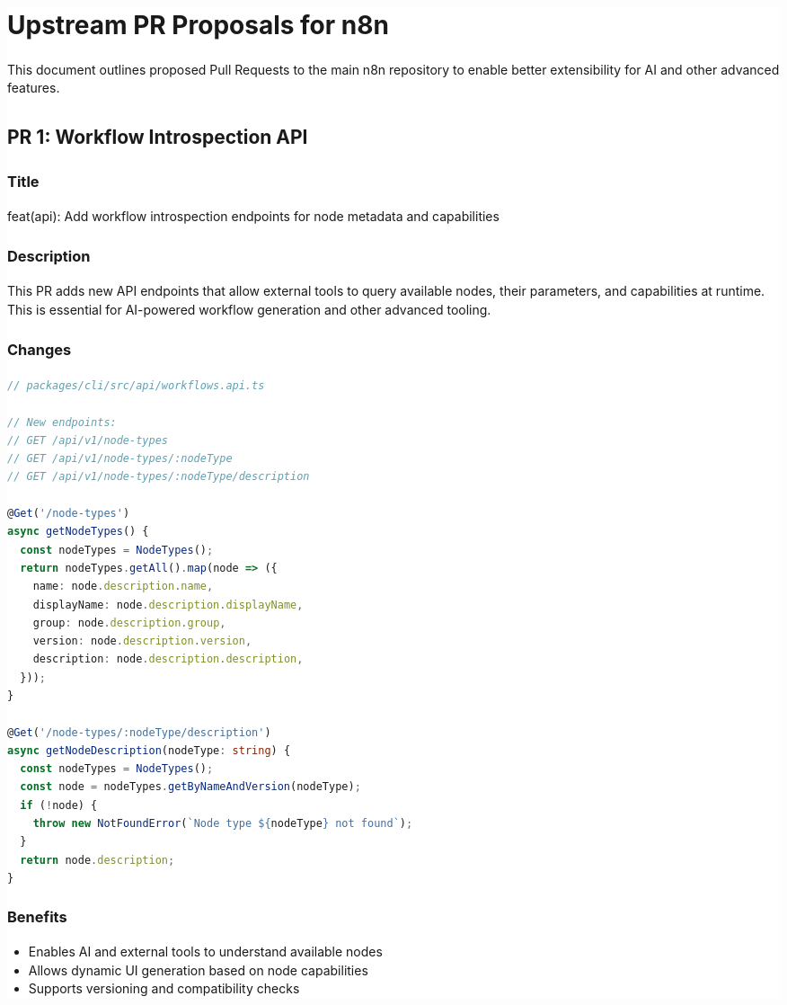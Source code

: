 # Upstream PR Proposals for n8n

This document outlines proposed Pull Requests to the main n8n repository to enable better extensibility for AI and other advanced features.

## PR 1: Workflow Introspection API

### Title
feat(api): Add workflow introspection endpoints for node metadata and capabilities

### Description
This PR adds new API endpoints that allow external tools to query available nodes, their parameters, and capabilities at runtime. This is essential for AI-powered workflow generation and other advanced tooling.

### Changes
```typescript
// packages/cli/src/api/workflows.api.ts

// New endpoints:
// GET /api/v1/node-types
// GET /api/v1/node-types/:nodeType
// GET /api/v1/node-types/:nodeType/description

@Get('/node-types')
async getNodeTypes() {
  const nodeTypes = NodeTypes();
  return nodeTypes.getAll().map(node => ({
    name: node.description.name,
    displayName: node.description.displayName,
    group: node.description.group,
    version: node.description.version,
    description: node.description.description,
  }));
}

@Get('/node-types/:nodeType/description')
async getNodeDescription(nodeType: string) {
  const nodeTypes = NodeTypes();
  const node = nodeTypes.getByNameAndVersion(nodeType);
  if (!node) {
    throw new NotFoundError(`Node type ${nodeType} not found`);
  }
  return node.description;
}
```

### Benefits
- Enables AI and external tools to understand available nodes
- Allows dynamic UI generation based on node capabilities
- Supports versioning and compatibility checks
